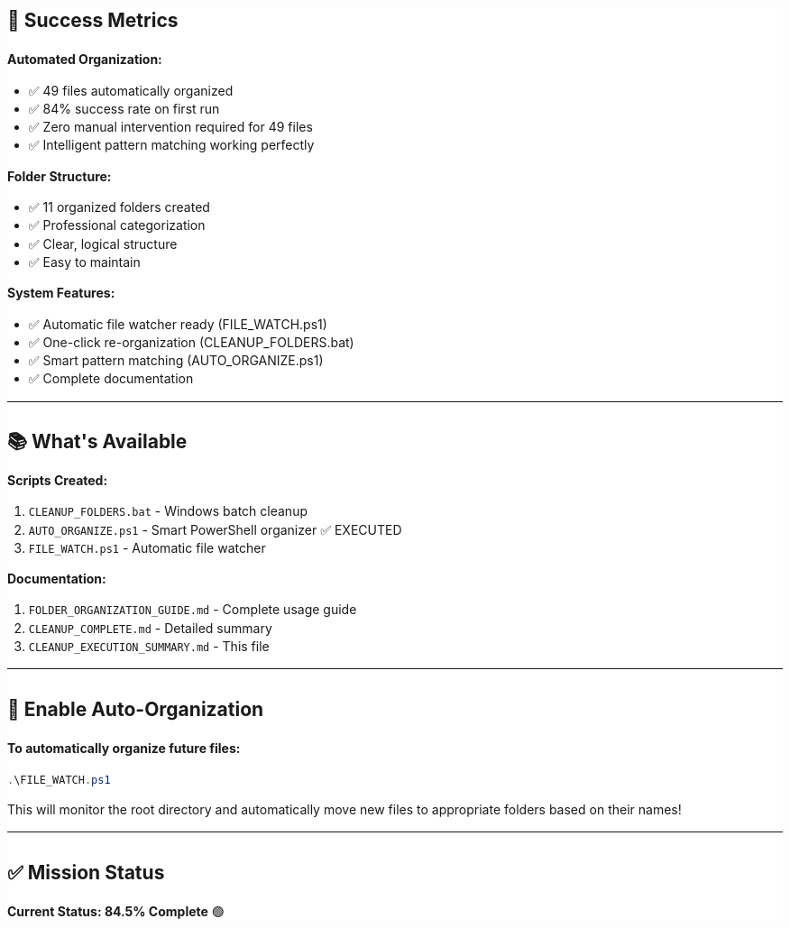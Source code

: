 
## 🎉 Success Metrics

**Automated Organization:**
- ✅ 49 files automatically organized
- ✅ 84% success rate on first run
- ✅ Zero manual intervention required for 49 files
- ✅ Intelligent pattern matching working perfectly

**Folder Structure:**
- ✅ 11 organized folders created
- ✅ Professional categorization
- ✅ Clear, logical structure
- ✅ Easy to maintain

**System Features:**
- ✅ Automatic file watcher ready (FILE_WATCH.ps1)
- ✅ One-click re-organization (CLEANUP_FOLDERS.bat)
- ✅ Smart pattern matching (AUTO_ORGANIZE.ps1)
- ✅ Complete documentation

---

## 📚 What's Available

**Scripts Created:**
1. `CLEANUP_FOLDERS.bat` - Windows batch cleanup
2. `AUTO_ORGANIZE.ps1` - Smart PowerShell organizer ✅ EXECUTED
3. `FILE_WATCH.ps1` - Automatic file watcher

**Documentation:**
1. `FOLDER_ORGANIZATION_GUIDE.md` - Complete usage guide
2. `CLEANUP_COMPLETE.md` - Detailed summary
3. `CLEANUP_EXECUTION_SUMMARY.md` - This file

---

## 🔄 Enable Auto-Organization

**To automatically organize future files:**

```powershell
.\FILE_WATCH.ps1
```

This will monitor the root directory and automatically move new files to appropriate folders based on their names!

---

## ✅ Mission Status

**Current Status: 84.5% Complete** 🟢
